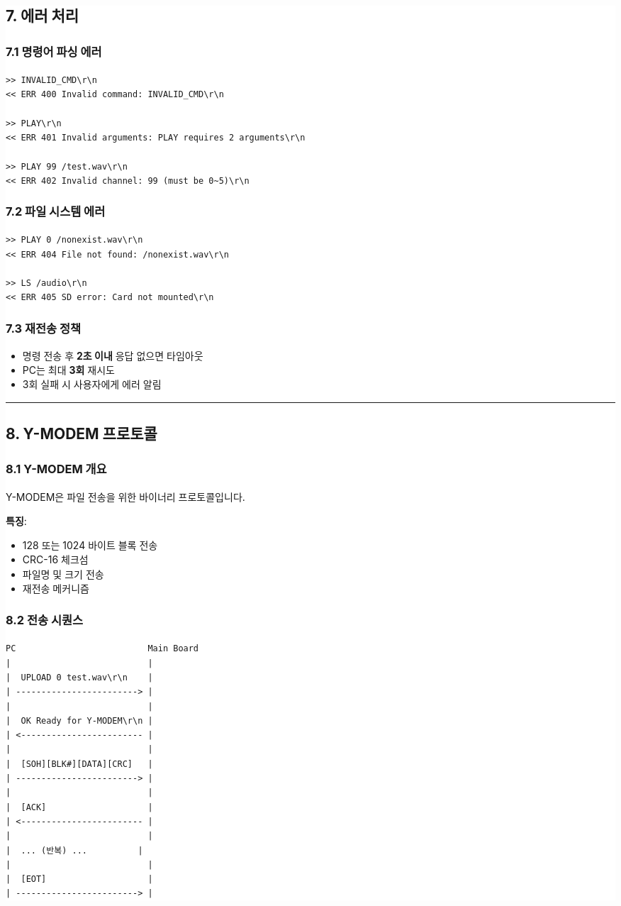 
## 7. 에러 처리

### 7.1 명령어 파싱 에러
```
>> INVALID_CMD\r\n
<< ERR 400 Invalid command: INVALID_CMD\r\n

>> PLAY\r\n
<< ERR 401 Invalid arguments: PLAY requires 2 arguments\r\n

>> PLAY 99 /test.wav\r\n
<< ERR 402 Invalid channel: 99 (must be 0~5)\r\n
```

### 7.2 파일 시스템 에러
```
>> PLAY 0 /nonexist.wav\r\n
<< ERR 404 File not found: /nonexist.wav\r\n

>> LS /audio\r\n
<< ERR 405 SD error: Card not mounted\r\n
```

### 7.3 재전송 정책
- 명령 전송 후 **2초 이내** 응답 없으면 타임아웃
- PC는 최대 **3회** 재시도
- 3회 실패 시 사용자에게 에러 알림

---

## 8. Y-MODEM 프로토콜

### 8.1 Y-MODEM 개요
Y-MODEM은 파일 전송을 위한 바이너리 프로토콜입니다.

**특징**:
- 128 또는 1024 바이트 블록 전송
- CRC-16 체크섬
- 파일명 및 크기 전송
- 재전송 메커니즘

### 8.2 전송 시퀀스

```
PC                          Main Board
|                           |
|  UPLOAD 0 test.wav\r\n    |
| ------------------------> |
|                           |
|  OK Ready for Y-MODEM\r\n |
| <------------------------ |
|                           |
|  [SOH][BLK#][DATA][CRC]   |
| ------------------------> |
|                           |
|  [ACK]                    |
| <------------------------ |
|                           |
|  ... (반복) ...          |
|                           |
|  [EOT]                    |
| ------------------------> |
```